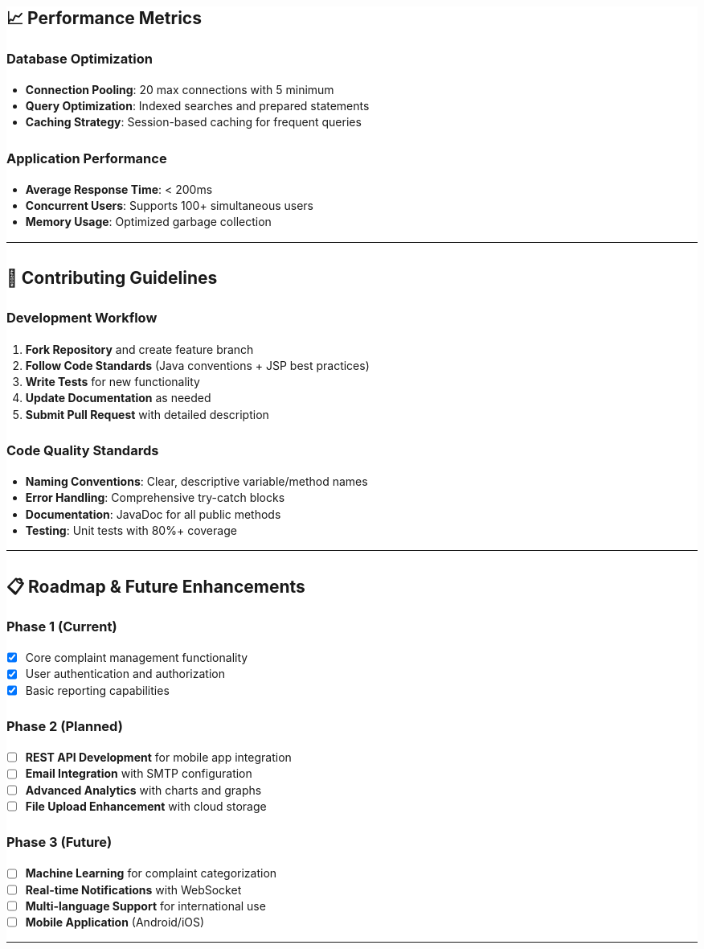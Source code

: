 ## 📈 Performance Metrics

### Database Optimization
- **Connection Pooling**: 20 max connections with 5 minimum
- **Query Optimization**: Indexed searches and prepared statements
- **Caching Strategy**: Session-based caching for frequent queries

### Application Performance
- **Average Response Time**: < 200ms
- **Concurrent Users**: Supports 100+ simultaneous users
- **Memory Usage**: Optimized garbage collection

---

## 🤝 Contributing Guidelines

### Development Workflow
1. **Fork Repository** and create feature branch
2. **Follow Code Standards** (Java conventions + JSP best practices)
3. **Write Tests** for new functionality
4. **Update Documentation** as needed
5. **Submit Pull Request** with detailed description

### Code Quality Standards
- **Naming Conventions**: Clear, descriptive variable/method names
- **Error Handling**: Comprehensive try-catch blocks
- **Documentation**: JavaDoc for all public methods
- **Testing**: Unit tests with 80%+ coverage

---

## 📋 Roadmap & Future Enhancements

### Phase 1 (Current)
- [x] Core complaint management functionality
- [x] User authentication and authorization
- [x] Basic reporting capabilities

### Phase 2 (Planned)
- [ ] **REST API Development** for mobile app integration
- [ ] **Email Integration** with SMTP configuration
- [ ] **Advanced Analytics** with charts and graphs
- [ ] **File Upload Enhancement** with cloud storage

### Phase 3 (Future)
- [ ] **Machine Learning** for complaint categorization
- [ ] **Real-time Notifications** with WebSocket
- [ ] **Multi-language Support** for international use
- [ ] **Mobile Application** (Android/iOS)

---